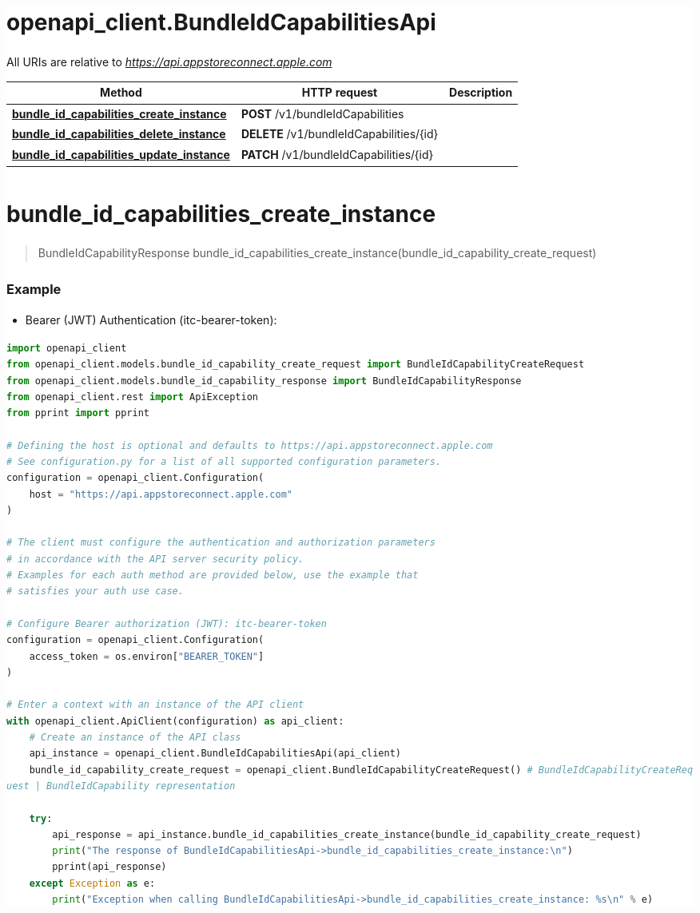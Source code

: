 # openapi_client.BundleIdCapabilitiesApi

All URIs are relative to *https://api.appstoreconnect.apple.com*

Method | HTTP request | Description
------------- | ------------- | -------------
[**bundle_id_capabilities_create_instance**](BundleIdCapabilitiesApi.md#bundle_id_capabilities_create_instance) | **POST** /v1/bundleIdCapabilities | 
[**bundle_id_capabilities_delete_instance**](BundleIdCapabilitiesApi.md#bundle_id_capabilities_delete_instance) | **DELETE** /v1/bundleIdCapabilities/{id} | 
[**bundle_id_capabilities_update_instance**](BundleIdCapabilitiesApi.md#bundle_id_capabilities_update_instance) | **PATCH** /v1/bundleIdCapabilities/{id} | 


# **bundle_id_capabilities_create_instance**
> BundleIdCapabilityResponse bundle_id_capabilities_create_instance(bundle_id_capability_create_request)

### Example

* Bearer (JWT) Authentication (itc-bearer-token):

```python
import openapi_client
from openapi_client.models.bundle_id_capability_create_request import BundleIdCapabilityCreateRequest
from openapi_client.models.bundle_id_capability_response import BundleIdCapabilityResponse
from openapi_client.rest import ApiException
from pprint import pprint

# Defining the host is optional and defaults to https://api.appstoreconnect.apple.com
# See configuration.py for a list of all supported configuration parameters.
configuration = openapi_client.Configuration(
    host = "https://api.appstoreconnect.apple.com"
)

# The client must configure the authentication and authorization parameters
# in accordance with the API server security policy.
# Examples for each auth method are provided below, use the example that
# satisfies your auth use case.

# Configure Bearer authorization (JWT): itc-bearer-token
configuration = openapi_client.Configuration(
    access_token = os.environ["BEARER_TOKEN"]
)

# Enter a context with an instance of the API client
with openapi_client.ApiClient(configuration) as api_client:
    # Create an instance of the API class
    api_instance = openapi_client.BundleIdCapabilitiesApi(api_client)
    bundle_id_capability_create_request = openapi_client.BundleIdCapabilityCreateRequest() # BundleIdCapabilityCreateRequest | BundleIdCapability representation

    try:
        api_response = api_instance.bundle_id_capabilities_create_instance(bundle_id_capability_create_request)
        print("The response of BundleIdCapabilitiesApi->bundle_id_capabilities_create_instance:\n")
        pprint(api_response)
    except Exception as e:
        print("Exception when calling BundleIdCapabilitiesApi->bundle_id_capabilities_create_instance: %s\n" % e)
```
